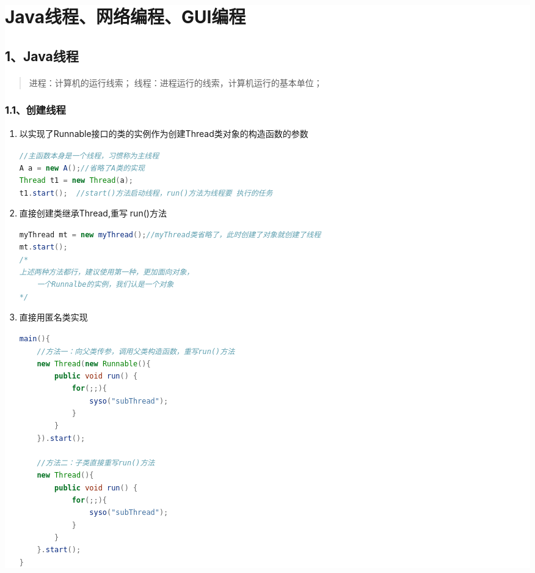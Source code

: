 # Java线程、网络编程、GUI编程

## 1、Java线程

> 进程：计算机的运行线索；
> 线程：进程运行的线索，计算机运行的基本单位；

### 1.1、创建线程

1. 以实现了Runnable接口的类的实例作为创建Thread类对象的构造函数的参数

   ```java
   //主函数本身是一个线程，习惯称为主线程
   A a = new A();//省略了A类的实现
   Thread t1 = new Thread(a); 
   t1.start();	//start()方法启动线程，run()方法为线程要 执行的任务
   ```

2. 直接创建类继承Thread,重写 run()方法 

   ```java
   myThread mt = new myThread();//myThread类省略了，此时创建了对象就创建了线程
   mt.start();
   /*
   上述两种方法都行，建议使用第一种，更加面向对象，
       一个Runnalbe的实例，我们认是一个对象	
   */
   ```

3. 直接用匿名类实现

   ```java
   main(){
       //方法一：向父类传参，调用父类构造函数，重写run()方法
       new Thread(new Runnable(){
           public void run() {
               for(;;){
                   syso("subThread");
               }
           }
       }).start();
       
       //方法二：子类直接重写run()方法
       new Thread(){
           public void run() {
               for(;;){
                   syso("subThread");
               }
           }
       }.start();
   }
   ```
